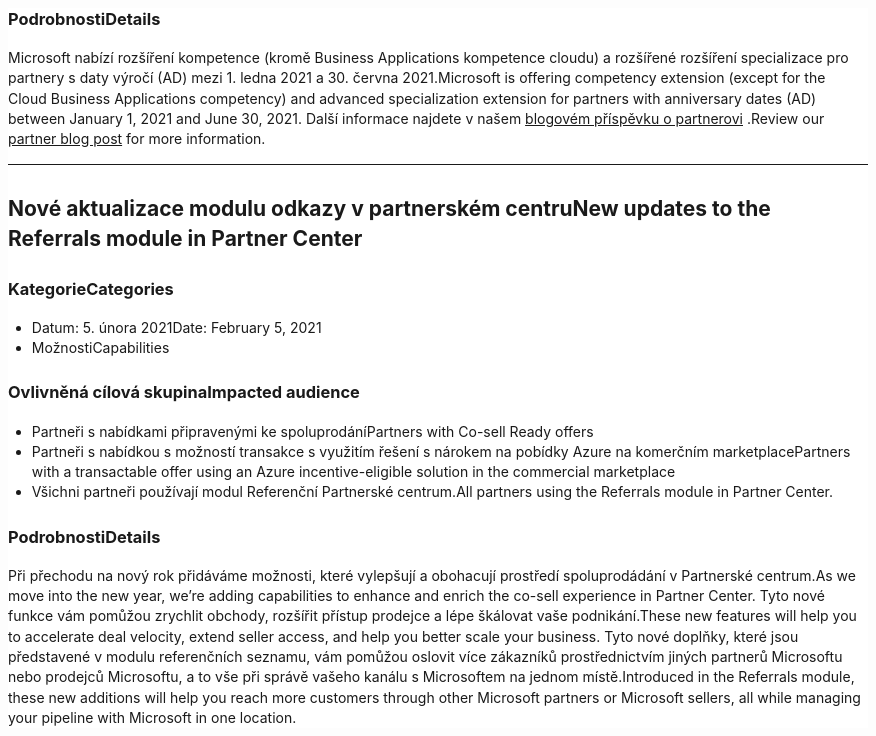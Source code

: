 ### <a name="details"></a><span data-ttu-id="c5c79-416">Podrobnosti</span><span class="sxs-lookup"><span data-stu-id="c5c79-416">Details</span></span>

<span data-ttu-id="c5c79-417">Microsoft nabízí rozšíření kompetence (kromě Business Applications kompetence cloudu) a rozšířené rozšíření specializace pro partnery s daty výročí (AD) mezi 1. ledna 2021 a 30. června 2021.</span><span class="sxs-lookup"><span data-stu-id="c5c79-417">Microsoft is offering competency extension (except for the Cloud Business Applications competency) and advanced specialization extension for partners with anniversary dates (AD) between January 1, 2021 and June 30, 2021.</span></span> <span data-ttu-id="c5c79-418">Další informace najdete v našem [blogovém příspěvku o partnerovi](https://blogs.partner.microsoft.com/mpn/responding-to-covid-19-microsoft-partner-network/) .</span><span class="sxs-lookup"><span data-stu-id="c5c79-418">Review our [partner blog post](https://blogs.partner.microsoft.com/mpn/responding-to-covid-19-microsoft-partner-network/) for more information.</span></span>
________________
## <a name="new-updates-to-the-referrals-module-in-partner-center"></a><a name="2"></a> <span data-ttu-id="c5c79-419">Nové aktualizace modulu odkazy v partnerském centru</span><span class="sxs-lookup"><span data-stu-id="c5c79-419">New updates to the Referrals module in Partner Center</span></span>

### <a name="categories"></a><span data-ttu-id="c5c79-420">Kategorie</span><span class="sxs-lookup"><span data-stu-id="c5c79-420">Categories</span></span>

- <span data-ttu-id="c5c79-421">Datum: 5. února 2021</span><span class="sxs-lookup"><span data-stu-id="c5c79-421">Date: February 5, 2021</span></span>
- <span data-ttu-id="c5c79-422">Možnosti</span><span class="sxs-lookup"><span data-stu-id="c5c79-422">Capabilities</span></span>
 
### <a name="impacted-audience"></a><span data-ttu-id="c5c79-423">Ovlivněná cílová skupina</span><span class="sxs-lookup"><span data-stu-id="c5c79-423">Impacted audience</span></span>

- <span data-ttu-id="c5c79-424">Partneři s nabídkami připravenými ke spoluprodání</span><span class="sxs-lookup"><span data-stu-id="c5c79-424">Partners with Co-sell Ready offers</span></span>
- <span data-ttu-id="c5c79-425">Partneři s nabídkou s možností transakce s využitím řešení s nárokem na pobídky Azure na komerčním marketplace</span><span class="sxs-lookup"><span data-stu-id="c5c79-425">Partners with a transactable offer using an Azure incentive-eligible solution in the commercial marketplace</span></span>
- <span data-ttu-id="c5c79-426">Všichni partneři používají modul Referenční Partnerské centrum.</span><span class="sxs-lookup"><span data-stu-id="c5c79-426">All partners using the Referrals module in Partner Center.</span></span>

### <a name="details"></a><span data-ttu-id="c5c79-427">Podrobnosti</span><span class="sxs-lookup"><span data-stu-id="c5c79-427">Details</span></span>

<span data-ttu-id="c5c79-428">Při přechodu na nový rok přidáváme možnosti, které vylepšují a obohacují prostředí spoluprodádání v Partnerské centrum.</span><span class="sxs-lookup"><span data-stu-id="c5c79-428">As we move into the new year, we’re adding capabilities to enhance and enrich the co-sell experience in Partner Center.</span></span> <span data-ttu-id="c5c79-429">Tyto nové funkce vám pomůžou zrychlit obchody, rozšířit přístup prodejce a lépe škálovat vaše podnikání.</span><span class="sxs-lookup"><span data-stu-id="c5c79-429">These new features will help you to accelerate deal velocity, extend seller access, and help you better scale your business.</span></span> <span data-ttu-id="c5c79-430">Tyto nové doplňky, které jsou představené v modulu referenčních seznamu, vám pomůžou oslovit více zákazníků prostřednictvím jiných partnerů Microsoftu nebo prodejců Microsoftu, a to vše při správě vašeho kanálu s Microsoftem na jednom místě.</span><span class="sxs-lookup"><span data-stu-id="c5c79-430">Introduced in the Referrals module, these new additions will help you reach more customers through other Microsoft partners or Microsoft sellers, all while managing your pipeline with Microsoft in one location.</span></span>  
